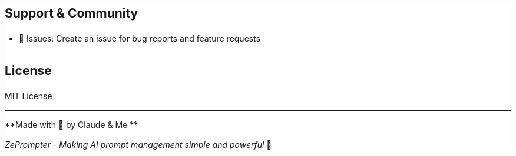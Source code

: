 
## Support & Community

- 🐛 Issues: Create an issue for bug reports and feature requests

## License


MIT License

---

**Made with 🧡️ by Claude & Me **

*ZePrompter - Making AI prompt management simple and powerful* 🚀
